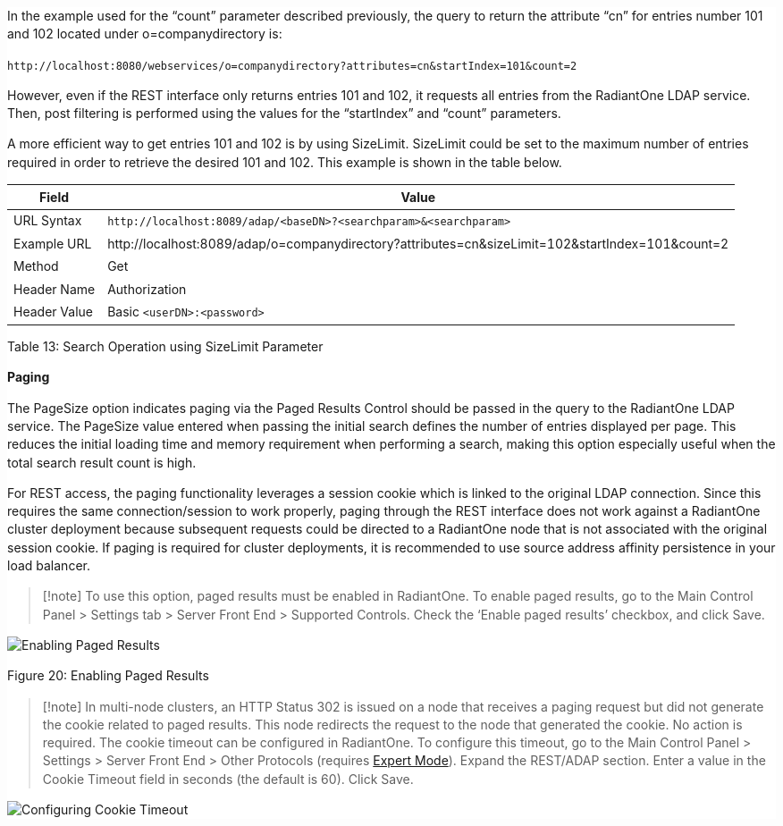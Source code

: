 In the example used for the “count” parameter described previously, the query to return the attribute “cn” for entries number 101 and 102 located under o=companydirectory is: 

`http://localhost:8080/webservices/o=companydirectory?attributes=cn&startIndex=101&count=2 `

However, even if the REST interface only returns entries 101 and 102, it requests all entries from the RadiantOne LDAP service. Then, post filtering is performed using the values for the “startIndex” and “count” parameters. 

A more efficient way to get entries 101 and 102 is by using SizeLimit. SizeLimit could be set to the maximum number of entries required in order to retrieve the desired 101 and 102.  This example is shown in the table below.

Field	| Value
-|-
URL Syntax	| `http://localhost:8089/adap/<baseDN>?<searchparam>&<searchparam>`
Example URL	| http://localhost:8089/adap/o=companydirectory?attributes=cn&sizeLimit=102&startIndex=101&count=2
Method	| Get
Header Name	| Authorization
Header Value	| Basic `<userDN>:<password>`

Table 13: Search Operation using SizeLimit Parameter

**Paging**

The PageSize option indicates paging via the Paged Results Control should be passed in the query to the RadiantOne LDAP service. The PageSize value entered when passing the initial search defines the number of entries displayed per page. This reduces the initial loading time and memory requirement when performing a search, making this option especially useful when the total search result count is high. 

For REST access, the paging functionality leverages a session cookie which is linked to the original LDAP connection. Since this requires the same connection/session to work properly, paging through the REST interface does not work against a RadiantOne cluster deployment because subsequent requests could be directed to a RadiantOne node that is not associated with the original session cookie. If paging is required for cluster deployments, it is recommended to use source address affinity persistence in your load balancer.

>[!note] To use this option, paged results must be enabled in RadiantOne. To enable paged results, go to the Main Control Panel > Settings tab > Server Front End > Supported Controls. Check the ‘Enable paged results’ checkbox, and click Save. 

![Enabling Paged Results](Media/Image5.23.jpg)
 
Figure 20: Enabling Paged Results

>[!note] In multi-node clusters, an HTTP Status 302 is issued on a node that receives a paging request but did not generate the cookie related to paged results. This node redirects the request to the node that generated the cookie. No action is required. The cookie timeout can be configured in RadiantOne. To configure this timeout, go to the Main Control Panel > Settings > Server Front End > Other Protocols (requires [Expert Mode](overview#expert-mode)). Expand the REST/ADAP section. Enter a value in the Cookie Timeout field in seconds (the default is 60). Click Save.

![Configuring Cookie Timeout](Media/Image5.24.jpg)
 